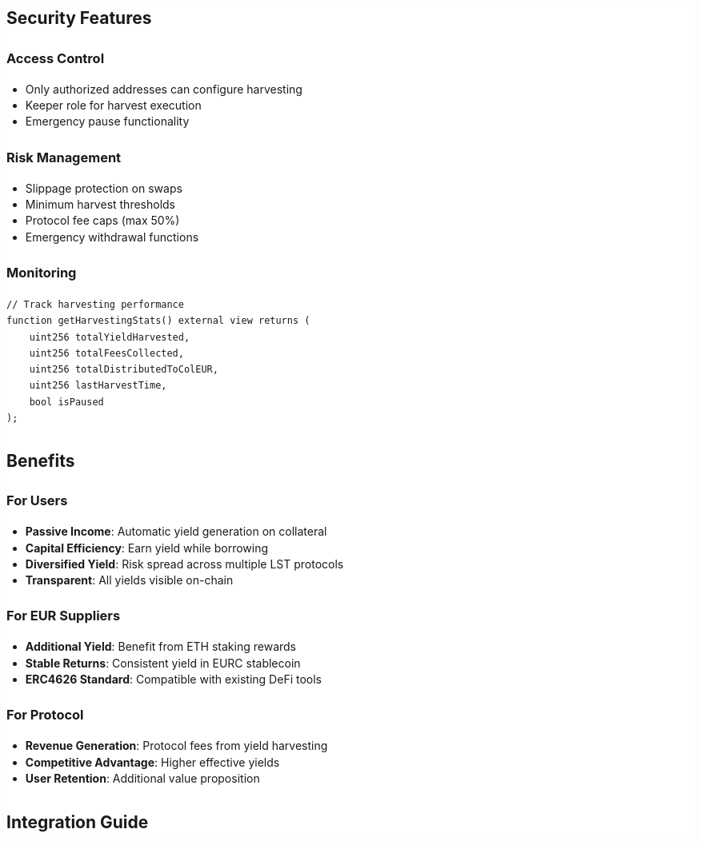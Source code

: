 ## Security Features

### Access Control

- Only authorized addresses can configure harvesting
- Keeper role for harvest execution
- Emergency pause functionality

### Risk Management

- Slippage protection on swaps
- Minimum harvest thresholds
- Protocol fee caps (max 50%)
- Emergency withdrawal functions

### Monitoring

```solidity
// Track harvesting performance
function getHarvestingStats() external view returns (
    uint256 totalYieldHarvested,
    uint256 totalFeesCollected,
    uint256 totalDistributedToColEUR,
    uint256 lastHarvestTime,
    bool isPaused
);
```

## Benefits

### For Users

- **Passive Income**: Automatic yield generation on collateral
- **Capital Efficiency**: Earn yield while borrowing
- **Diversified Yield**: Risk spread across multiple LST protocols
- **Transparent**: All yields visible on-chain

### For EUR Suppliers

- **Additional Yield**: Benefit from ETH staking rewards
- **Stable Returns**: Consistent yield in EURC stablecoin
- **ERC4626 Standard**: Compatible with existing DeFi tools

### For Protocol

- **Revenue Generation**: Protocol fees from yield harvesting
- **Competitive Advantage**: Higher effective yields
- **User Retention**: Additional value proposition

## Integration Guide
